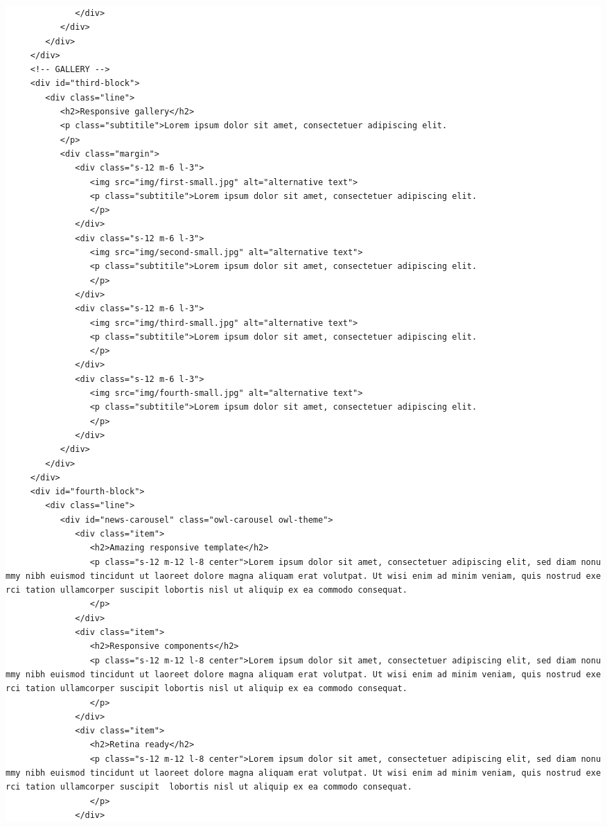                   </div>
               </div>
            </div>
         </div>
         <!-- GALLERY --> 	
         <div id="third-block">
            <div class="line">
               <h2>Responsive gallery</h2>
               <p class="subtitile">Lorem ipsum dolor sit amet, consectetuer adipiscing elit.
               </p>
               <div class="margin">
                  <div class="s-12 m-6 l-3">
                     <img src="img/first-small.jpg" alt="alternative text">      
                     <p class="subtitile">Lorem ipsum dolor sit amet, consectetuer adipiscing elit.
                     </p>
                  </div>
                  <div class="s-12 m-6 l-3">
                     <img src="img/second-small.jpg" alt="alternative text">      
                     <p class="subtitile">Lorem ipsum dolor sit amet, consectetuer adipiscing elit.
                     </p>
                  </div>
                  <div class="s-12 m-6 l-3">
                     <img src="img/third-small.jpg" alt="alternative text">      
                     <p class="subtitile">Lorem ipsum dolor sit amet, consectetuer adipiscing elit.
                     </p>
                  </div>
                  <div class="s-12 m-6 l-3">
                     <img src="img/fourth-small.jpg" alt="alternative text">      
                     <p class="subtitile">Lorem ipsum dolor sit amet, consectetuer adipiscing elit.
                     </p>
                  </div>
               </div>
            </div>
         </div>
         <div id="fourth-block">
            <div class="line">
               <div id="news-carousel" class="owl-carousel owl-theme">
                  <div class="item">
                     <h2>Amazing responsive template</h2>
                     <p class="s-12 m-12 l-8 center">Lorem ipsum dolor sit amet, consectetuer adipiscing elit, sed diam nonummy nibh euismod tincidunt ut laoreet dolore magna aliquam erat volutpat. Ut wisi enim ad minim veniam, quis nostrud exerci tation ullamcorper suscipit lobortis nisl ut aliquip ex ea commodo consequat.
                     </p>
                  </div>
                  <div class="item">
                     <h2>Responsive components</h2>
                     <p class="s-12 m-12 l-8 center">Lorem ipsum dolor sit amet, consectetuer adipiscing elit, sed diam nonummy nibh euismod tincidunt ut laoreet dolore magna aliquam erat volutpat. Ut wisi enim ad minim veniam, quis nostrud exerci tation ullamcorper suscipit lobortis nisl ut aliquip ex ea commodo consequat.
                     </p>
                  </div>
                  <div class="item">
                     <h2>Retina ready</h2>
                     <p class="s-12 m-12 l-8 center">Lorem ipsum dolor sit amet, consectetuer adipiscing elit, sed diam nonummy nibh euismod tincidunt ut laoreet dolore magna aliquam erat volutpat. Ut wisi enim ad minim veniam, quis nostrud exerci tation ullamcorper suscipit  lobortis nisl ut aliquip ex ea commodo consequat.
                     </p>
                  </div>